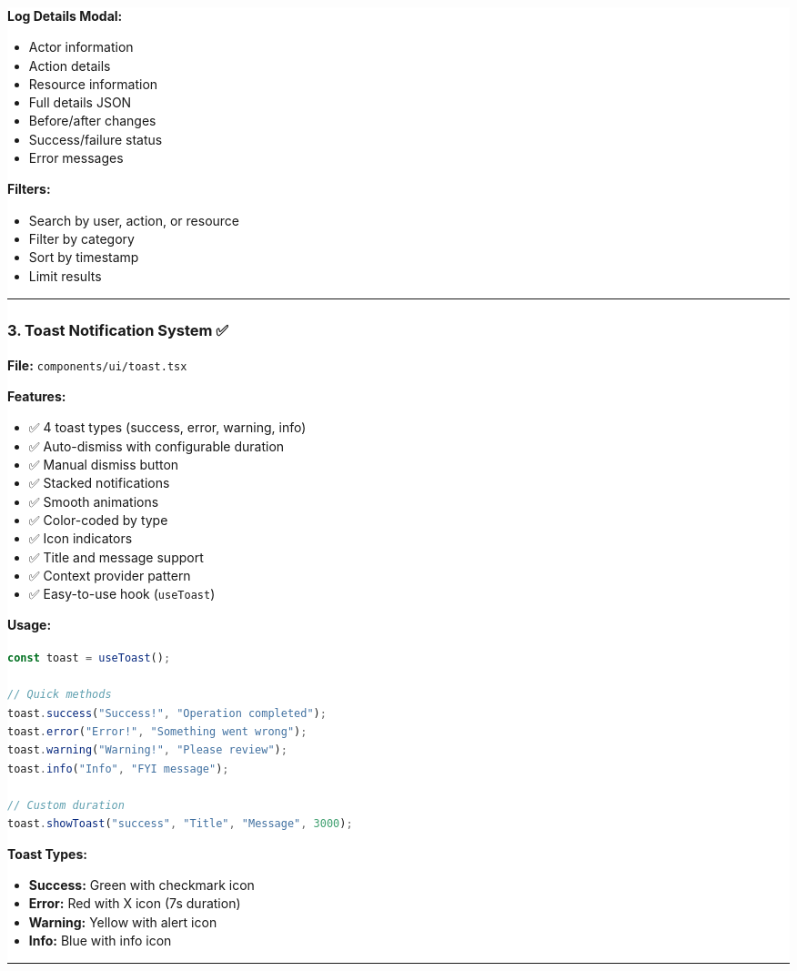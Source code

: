 **Log Details Modal:**
- Actor information
- Action details
- Resource information
- Full details JSON
- Before/after changes
- Success/failure status
- Error messages

**Filters:**
- Search by user, action, or resource
- Filter by category
- Sort by timestamp
- Limit results

---

### **3. Toast Notification System** ✅
**File:** `components/ui/toast.tsx`

**Features:**
- ✅ 4 toast types (success, error, warning, info)
- ✅ Auto-dismiss with configurable duration
- ✅ Manual dismiss button
- ✅ Stacked notifications
- ✅ Smooth animations
- ✅ Color-coded by type
- ✅ Icon indicators
- ✅ Title and message support
- ✅ Context provider pattern
- ✅ Easy-to-use hook (`useToast`)

**Usage:**
```typescript
const toast = useToast();

// Quick methods
toast.success("Success!", "Operation completed");
toast.error("Error!", "Something went wrong");
toast.warning("Warning!", "Please review");
toast.info("Info", "FYI message");

// Custom duration
toast.showToast("success", "Title", "Message", 3000);
```

**Toast Types:**
- **Success:** Green with checkmark icon
- **Error:** Red with X icon (7s duration)
- **Warning:** Yellow with alert icon
- **Info:** Blue with info icon

---
